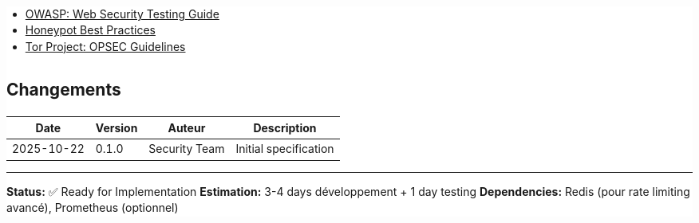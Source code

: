 - [OWASP: Web Security Testing Guide](https://owasp.org/www-project-web-security-testing-guide/)
- [Honeypot Best Practices](https://www.sans.org/white-papers/37122/)
- [Tor Project: OPSEC Guidelines](https://2019.www.torproject.org/docs/faq.html.en#WhatAboutLogs)

## Changements

| Date | Version | Auteur | Description |
|------|---------|--------|-------------|
| 2025-10-22 | 0.1.0 | Security Team | Initial specification |

---

**Status:** ✅ Ready for Implementation
**Estimation:** 3-4 days développement + 1 day testing
**Dependencies:** Redis (pour rate limiting avancé), Prometheus (optionnel)
